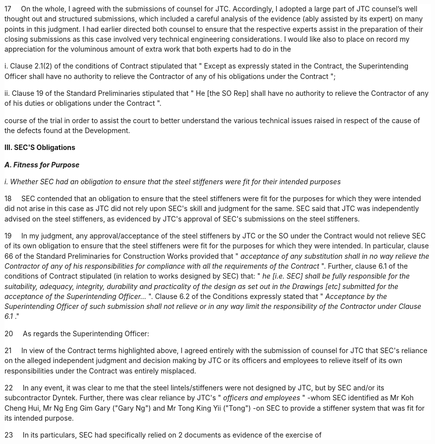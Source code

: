 17     On the whole, I agreed with the submissions of counsel for JTC. Accordingly, I adopted a large part of JTC counsel’s well thought out and structured submissions, which included a careful analysis of the evidence (ably assisted by its expert) on many points in this judgment. I had earlier directed both counsel to ensure that the respective experts assist in the preparation of their closing submissions as this case involved very technical engineering considerations. I would like also to place on record my appreciation for the voluminous amount of extra work that both experts had to do in the 


 i. Clause 2.1(2) of the conditions of Contract stipulated that " Except as expressly stated in the Contract, the Superintending Officer shall have no authority to relieve the Contractor of any of his obligations under the Contract "; 

 ii. Clause 19 of the Standard Preliminaries stipulated that " He [the SO Rep] shall have no authority to relieve the Contractor of any of his duties or obligations under the Contract ". 

course of the trial in order to assist the court to better understand the various technical issues raised in respect of the cause of the defects found at the Development. 

**III. SEC'S Obligations** 

**_A. Fitness for Purpose_** 

_i. Whether SEC had an obligation to ensure that the steel stiffeners were fit for their intended purposes_ 

18     SEC contended that an obligation to ensure that the steel stiffeners were fit for the purposes for which they were intended did not arise in this case as JTC did not rely upon SEC's skill and judgment for the same. SEC said that JTC was independently advised on the steel stiffeners, as evidenced by JTC's approval of SEC's submissions on the steel stiffeners. 

19     In my judgment, any approval/acceptance of the steel stiffeners by JTC or the SO under the Contract would not relieve SEC of its own obligation to ensure that the steel stiffeners were fit for the purposes for which they were intended. In particular, clause 66 of the Standard Preliminaries for Construction Works provided that " _acceptance of any substitution shall in no way relieve the Contractor of any of his responsibilities for compliance with all the requirements of the Contract_ ". Further, clause 6.1 of the conditions of Contract stipulated (in relation to works designed by SEC) that: " _he [i.e. SEC] shall be fully responsible for the suitability, adequacy, integrity, durability and practicality of the design as set out in the Drawings [etc] submitted for the acceptance of the Superintending Officer..._ ". Clause 6.2 of the Conditions expressly stated that " _Acceptance by the Superintending Officer of such submission shall not relieve or in any way limit the responsibility of the Contractor under Clause 6.1_ ." 

20     As regards the Superintending Officer: 

21     In view of the Contract terms highlighted above, I agreed entirely with the submission of counsel for JTC that SEC's reliance on the alleged independent judgment and decision making by JTC or its officers and employees to relieve itself of its own responsibilities under the Contract was entirely misplaced. 

22     In any event, it was clear to me that the steel lintels/stiffeners were not designed by JTC, but by SEC and/or its subcontractor Dyntek. Further, there was clear reliance by JTC's " _officers and employees_ " -whom SEC identified as Mr Koh Cheng Hui, Mr Ng Eng Gim Gary ("Gary Ng") and Mr Tong King Yii ("Tong") -on SEC to provide a stiffener system that was fit for its intended purpose. 

23     In its particulars, SEC had specifically relied on 2 documents as evidence of the exercise of 
